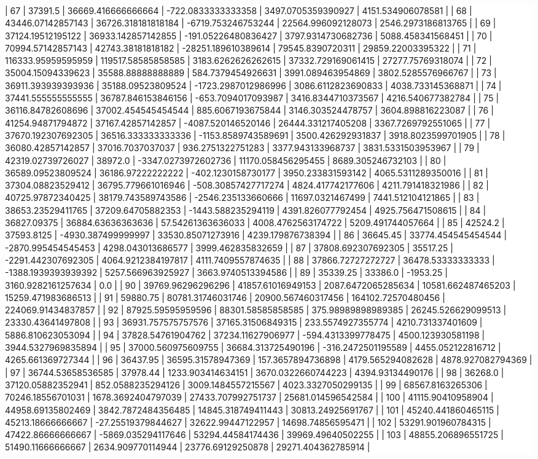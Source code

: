 | 67 | 37391.5 | 36669.416666666664 | -722.0833333333358 | 3497.0705359390927 | 4151.534906078581 |
| 68 | 43446.07142857143 | 36726.318181818184 | -6719.753246753244 | 22564.996092128073 | 2546.2973186813765 |
| 69 | 37124.19512195122 | 36933.142857142855 | -191.05226480836427 | 3797.9314730682736 | 5088.458341568451 |
| 70 | 70994.57142857143 | 42743.38181818182 | -28251.189610389614 | 79545.8390720311 | 29859.22003395322 |
| 71 | 116333.95959595959 | 119517.58585858585 | 3183.6262626262615 | 37332.729169061415 | 27277.75769318074 |
| 72 | 35004.15094339623 | 35588.88888888889 | 584.7379454926631 | 3991.089463954869 | 3802.5285576966767 |
| 73 | 36911.393939393936 | 35188.09523809524 | -1723.2987012986996 | 3086.6112823690833 | 4038.733145368871 |
| 74 | 37441.555555555555 | 36787.846153846156 | -653.7094017093987 | 3416.8344710373567 | 4216.540677382784 |
| 75 | 36116.84782608696 | 37002.454545454544 | 885.6067193675844 | 3146.303524478757 | 3604.898816223087 |
| 76 | 41254.94871794872 | 37167.42857142857 | -4087.520146520146 | 26444.331217405208 | 3367.7269792551065 |
| 77 | 37670.192307692305 | 36516.333333333336 | -1153.8589743589691 | 3500.426292931837 | 3918.8023599701905 |
| 78 | 36080.42857142857 | 37016.7037037037 | 936.2751322751283 | 3377.943133968737 | 3831.5331503953967 |
| 79 | 42319.02739726027 | 38972.0 | -3347.0273972602736 | 11170.058456295455 | 8689.305246732103 |
| 80 | 36589.09523809524 | 36186.97222222222 | -402.1230158730177 | 3950.233831593142 | 4065.5311289350016 |
| 81 | 37304.08823529412 | 36795.779661016946 | -508.30857427717274 | 4824.417742177606 | 4211.791418321986 |
| 82 | 40725.97872340425 | 38179.743589743586 | -2546.235133660666 | 11697.0321467499 | 7441.512104121865 |
| 83 | 38653.23529411765 | 37209.64705882353 | -1443.588235294119 | 4391.826077792454 | 4925.756471508615 |
| 84 | 36827.09375 | 36884.63636363636 | 57.54261363636033 | 4008.4762563174722 | 5209.491744057664 |
| 85 | 42524.2 | 37593.8125 | -4930.387499999997 | 33530.85071273916 | 4239.179876738394 |
| 86 | 36645.45 | 33774.454545454544 | -2870.995454545453 | 4298.043013686577 | 3999.462835832659 |
| 87 | 37808.692307692305 | 35517.25 | -2291.442307692305 | 4064.9212384197817 | 4111.7409557874635 |
| 88 | 37866.72727272727 | 36478.53333333333 | -1388.1939393939392 | 5257.566963925927 | 3663.9740513394586 |
| 89 | 35339.25 | 33386.0 | -1953.25 | 3160.9282161257634 | 0.0 |
| 90 | 39769.96296296296 | 41857.61016949153 | 2087.6472065285634 | 10581.662487465203 | 15259.471983686513 |
| 91 | 59880.75 | 80781.31746031746 | 20900.567460317456 | 164102.72570480456 | 224069.91434837857 |
| 92 | 87925.59595959596 | 88301.58585858585 | 375.98989898989385 | 26245.526629099513 | 23330.43641497808 |
| 93 | 36931.757575757576 | 37165.31506849315 | 233.5574927355774 | 4210.731337401609 | 5886.810623053094 |
| 94 | 37828.54761904762 | 37234.11627906977 | -594.4313399778475 | 4500.123930581198 | 3944.5327969835894 |
| 95 | 37000.560975609755 | 36684.313725490196 | -316.2472501195589 | 4455.052122816712 | 4265.661369727344 |
| 96 | 36437.95 | 36595.31578947369 | 157.3657894736898 | 4179.565294082628 | 4878.927082794369 |
| 97 | 36744.53658536585 | 37978.44 | 1233.903414634151 | 3670.0322660744223 | 4394.93134490176 |
| 98 | 36268.0 | 37120.05882352941 | 852.0588235294126 | 3009.1484557215567 | 4023.3327050299135 |
| 99 | 68567.8163265306 | 70246.18556701031 | 1678.3692404797039 | 27433.707992751737 | 25681.014596542584 |
| 100 | 41115.90410958904 | 44958.69135802469 | 3842.7872484356485 | 14845.318749411443 | 30813.24925691767 |
| 101 | 45240.441860465115 | 45213.18666666667 | -27.25519379844627 | 32622.99447122957 | 14698.74856595471 |
| 102 | 53291.901960784315 | 47422.86666666667 | -5869.035294117646 | 53294.44584174436 | 39969.49640502255 |
| 103 | 48855.206896551725 | 51490.11666666667 | 2634.909770114944 | 23776.69129250878 | 29271.404362785914 |